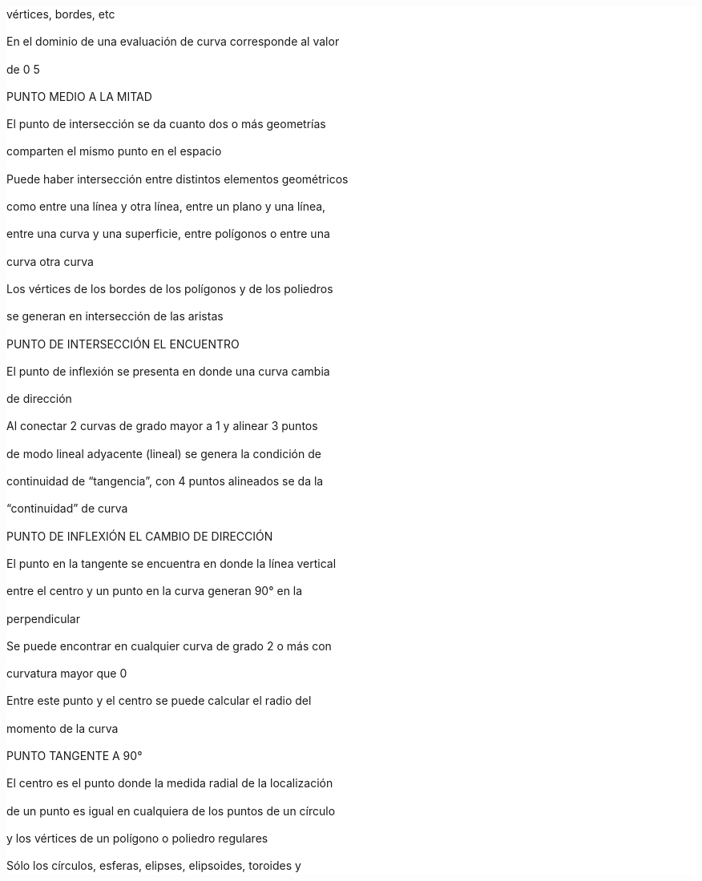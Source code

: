 vértices, bordes, etc

En el dominio de una evaluación de curva corresponde al valor

de 0 5

PUNTO MEDIO A LA MITAD


El punto de intersección se da cuanto dos o más geometrías

comparten el mismo punto en el espacio

Puede haber intersección entre distintos elementos geométricos

como entre una línea y otra línea, entre un plano y una línea,

entre una curva y una superficie, entre polígonos o entre una

curva otra curva

Los vértices de los bordes de los polígonos y de los poliedros

se generan en intersección de las aristas

PUNTO DE INTERSECCIÓN EL ENCUENTRO


El punto de inflexión se presenta en donde una curva cambia

de dirección

Al conectar 2 curvas de grado mayor a 1 y alinear 3 puntos

de modo lineal adyacente (lineal) se genera la condición de

continuidad de “tangencia”, con 4 puntos alineados se da la

“continuidad” de curva

PUNTO DE INFLEXIÓN EL CAMBIO DE DIRECCIÓN


El punto en la tangente se encuentra en donde la línea vertical

entre el centro y un punto en la curva generan 90° en la

perpendicular

Se puede encontrar en cualquier curva de grado 2 o más con

curvatura mayor que 0

Entre este punto y el centro se puede calcular el radio del

momento de la curva

PUNTO TANGENTE A 90°


El centro es el punto donde la medida radial de la localización

de un punto es igual en cualquiera de los puntos de un círculo

y los vértices de un polígono o poliedro regulares

Sólo los círculos, esferas, elipses, elipsoides, toroides y

